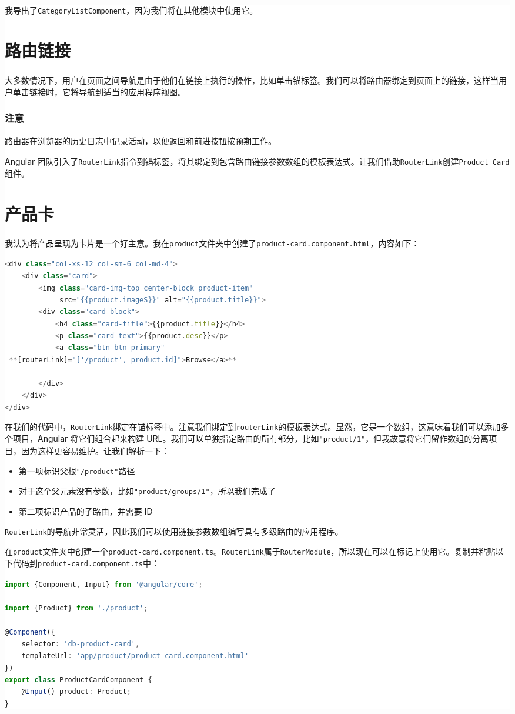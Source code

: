 我导出了`CategoryListComponent`，因为我们将在其他模块中使用它。

# 路由链接

大多数情况下，用户在页面之间导航是由于他们在链接上执行的操作，比如单击锚标签。我们可以将路由器绑定到页面上的链接，这样当用户单击链接时，它将导航到适当的应用程序视图。

### 注意

路由器在浏览器的历史日志中记录活动，以便返回和前进按钮按预期工作。

Angular 团队引入了`RouterLink`指令到锚标签，将其绑定到包含路由链接参数数组的模板表达式。让我们借助`RouterLink`创建`Product Card`组件。

# 产品卡

我认为将产品呈现为卡片是一个好主意。我在`product`文件夹中创建了`product-card.component.html`，内容如下：

```ts
<div class="col-xs-12 col-sm-6 col-md-4"> 
    <div class="card"> 
        <img class="card-img-top center-block product-item"  
             src="{{product.imageS}}" alt="{{product.title}}"> 
        <div class="card-block"> 
            <h4 class="card-title">{{product.title}}</h4> 
            <p class="card-text">{{product.desc}}</p> 
            <a class="btn btn-primary" 
 **[routerLink]="['/product', product.id]">Browse</a>** 

        </div> 
    </div> 
</div> 

```

在我们的代码中，`RouterLink`绑定在锚标签中。注意我们绑定到`routerLink`的模板表达式。显然，它是一个数组，这意味着我们可以添加多个项目，Angular 将它们组合起来构建 URL。我们可以单独指定路由的所有部分，比如`"product/1"`，但我故意将它们留作数组的分离项目，因为这样更容易维护。让我们解析一下：

+   第一项标识父根`"/product"`路径

+   对于这个父元素没有参数，比如`"product/groups/1"`，所以我们完成了

+   第二项标识产品的子路由，并需要 ID

`RouterLink`的导航非常灵活，因此我们可以使用链接参数数组编写具有多级路由的应用程序。

在`product`文件夹中创建一个`product-card.component.ts`。`RouterLink`属于`RouterModule`，所以现在可以在标记上使用它。复制并粘贴以下代码到`product-card.component.ts`中：

```ts
import {Component, Input} from '@angular/core'; 

import {Product} from './product'; 

@Component({ 
    selector: 'db-product-card', 
    templateUrl: 'app/product/product-card.component.html' 
}) 
export class ProductCardComponent { 
    @Input() product: Product; 
} 

```
